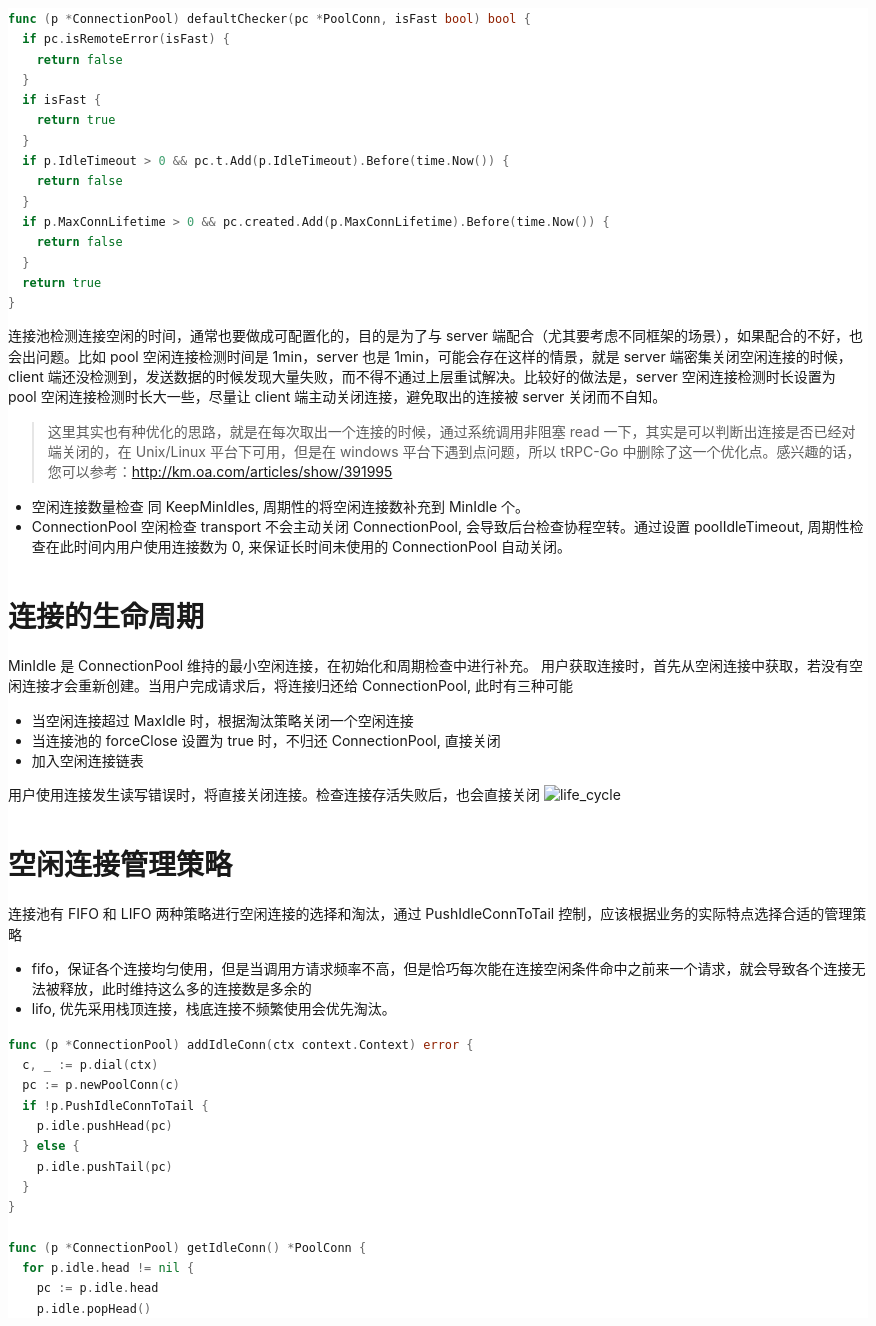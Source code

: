 ```go
func (p *ConnectionPool) defaultChecker(pc *PoolConn, isFast bool) bool {
  if pc.isRemoteError(isFast) {
    return false
  }
  if isFast {
    return true
  }
  if p.IdleTimeout > 0 && pc.t.Add(p.IdleTimeout).Before(time.Now()) {
    return false
  }
  if p.MaxConnLifetime > 0 && pc.created.Add(p.MaxConnLifetime).Before(time.Now()) {
    return false
  }
  return true
}
```

连接池检测连接空闲的时间，通常也要做成可配置化的，目的是为了与 server 端配合（尤其要考虑不同框架的场景），如果配合的不好，也会出问题。比如 pool 空闲连接检测时间是 1min，server 也是 1min，可能会存在这样的情景，就是 server 端密集关闭空闲连接的时候，client 端还没检测到，发送数据的时候发现大量失败，而不得不通过上层重试解决。比较好的做法是，server 空闲连接检测时长设置为 pool 空闲连接检测时长大一些，尽量让 client 端主动关闭连接，避免取出的连接被 server 关闭而不自知。

> 这里其实也有种优化的思路，就是在每次取出一个连接的时候，通过系统调用非阻塞 read 一下，其实是可以判断出连接是否已经对端关闭的，在 Unix/Linux 平台下可用，但是在 windows 平台下遇到点问题，所以 tRPC-Go 中删除了这一个优化点。感兴趣的话，您可以参考：http://km.oa.com/articles/show/391995

- 空闲连接数量检查
  同 KeepMinIdles, 周期性的将空闲连接数补充到 MinIdle 个。
- ConnectionPool 空闲检查
  transport 不会主动关闭 ConnectionPool, 会导致后台检查协程空转。通过设置 poolIdleTimeout, 周期性检查在此时间内用户使用连接数为 0, 来保证长时间未使用的 ConnectionPool 自动关闭。

# 连接的生命周期

MinIdle 是 ConnectionPool 维持的最小空闲连接，在初始化和周期检查中进行补充。
用户获取连接时，首先从空闲连接中获取，若没有空闲连接才会重新创建。当用户完成请求后，将连接归还给 ConnectionPool, 此时有三种可能

- 当空闲连接超过 MaxIdle 时，根据淘汰策略关闭一个空闲连接
- 当连接池的 forceClose 设置为 true 时，不归还 ConnectionPool, 直接关闭
- 加入空闲连接链表

用户使用连接发生读写错误时，将直接关闭连接。检查连接存活失败后，也会直接关闭
![life_cycle](/.resources/module_design/connection_pool/life_cycle.png)

# 空闲连接管理策略

连接池有 FIFO 和 LIFO 两种策略进行空闲连接的选择和淘汰，通过 PushIdleConnToTail 控制，应该根据业务的实际特点选择合适的管理策略

- fifo，保证各个连接均匀使用，但是当调用方请求频率不高，但是恰巧每次能在连接空闲条件命中之前来一个请求，就会导致各个连接无法被释放，此时维持这么多的连接数是多余的
- lifo, 优先采用栈顶连接，栈底连接不频繁使用会优先淘汰。

```go
func (p *ConnectionPool) addIdleConn(ctx context.Context) error {
  c, _ := p.dial(ctx)
  pc := p.newPoolConn(c)
  if !p.PushIdleConnToTail {
    p.idle.pushHead(pc)
  } else {
    p.idle.pushTail(pc)
  }
}

func (p *ConnectionPool) getIdleConn() *PoolConn {
  for p.idle.head != nil {
    pc := p.idle.head
    p.idle.popHead()
```